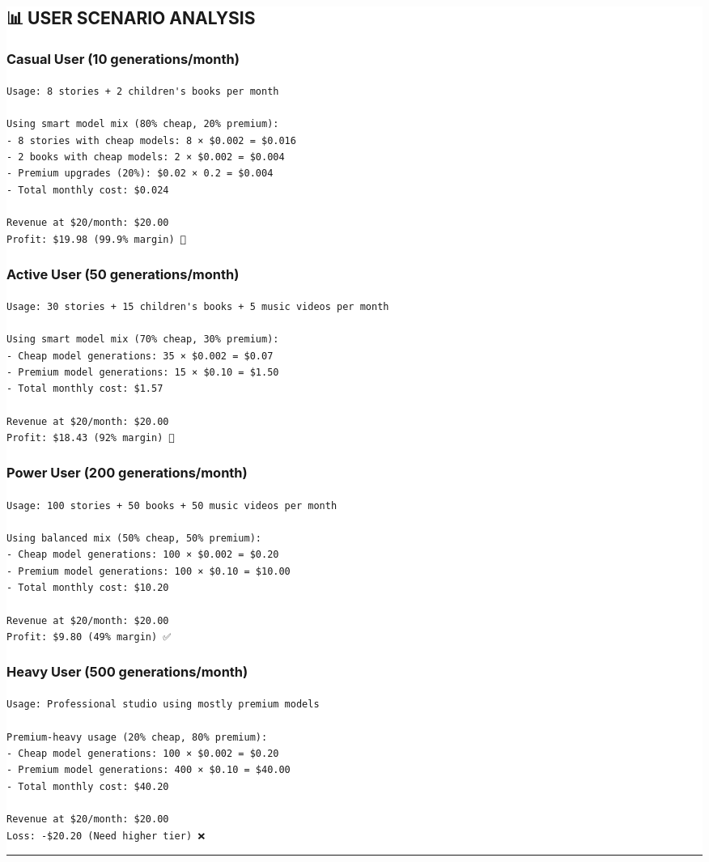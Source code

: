 
## 📊 **USER SCENARIO ANALYSIS**

### **Casual User (10 generations/month)**
```
Usage: 8 stories + 2 children's books per month

Using smart model mix (80% cheap, 20% premium):
- 8 stories with cheap models: 8 × $0.002 = $0.016
- 2 books with cheap models: 2 × $0.002 = $0.004
- Premium upgrades (20%): $0.02 × 0.2 = $0.004
- Total monthly cost: $0.024

Revenue at $20/month: $20.00
Profit: $19.98 (99.9% margin) 🎉
```

### **Active User (50 generations/month)**
```
Usage: 30 stories + 15 children's books + 5 music videos per month

Using smart model mix (70% cheap, 30% premium):
- Cheap model generations: 35 × $0.002 = $0.07
- Premium model generations: 15 × $0.10 = $1.50
- Total monthly cost: $1.57

Revenue at $20/month: $20.00
Profit: $18.43 (92% margin) 🎉
```

### **Power User (200 generations/month)**
```
Usage: 100 stories + 50 books + 50 music videos per month

Using balanced mix (50% cheap, 50% premium):
- Cheap model generations: 100 × $0.002 = $0.20
- Premium model generations: 100 × $0.10 = $10.00
- Total monthly cost: $10.20

Revenue at $20/month: $20.00
Profit: $9.80 (49% margin) ✅
```

### **Heavy User (500 generations/month)**
```
Usage: Professional studio using mostly premium models

Premium-heavy usage (20% cheap, 80% premium):
- Cheap model generations: 100 × $0.002 = $0.20
- Premium model generations: 400 × $0.10 = $40.00
- Total monthly cost: $40.20

Revenue at $20/month: $20.00
Loss: -$20.20 (Need higher tier) ❌
```

---
